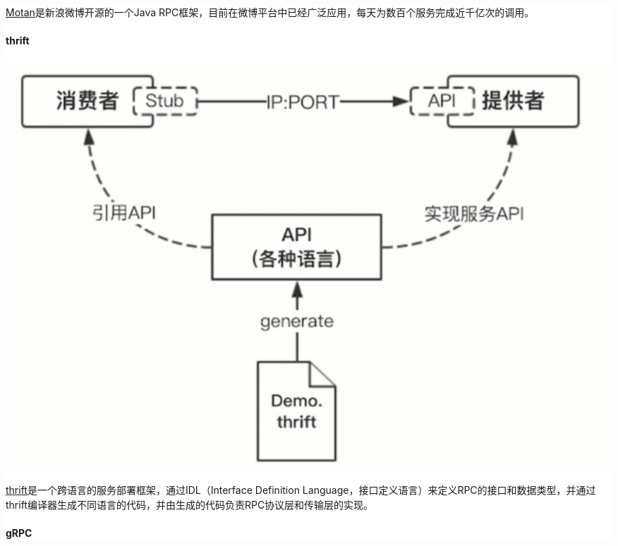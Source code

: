 [Motan](https://github.com/weibocom/motan)是新浪微博开源的一个Java RPC框架，目前在微博平台中已经广泛应用，每天为数百个服务完成近千亿次的调用。

#### thrift
![thrift](/img/microservice/thrift.png)

[thrift](http://thrift.apache.org/)是一个跨语言的服务部署框架，通过IDL（Interface Definition Language，接口定义语言）来定义RPC的接口和数据类型，并通过thrift编译器生成不同语言的代码，并由生成的代码负责RPC协议层和传输层的实现。

#### gRPC